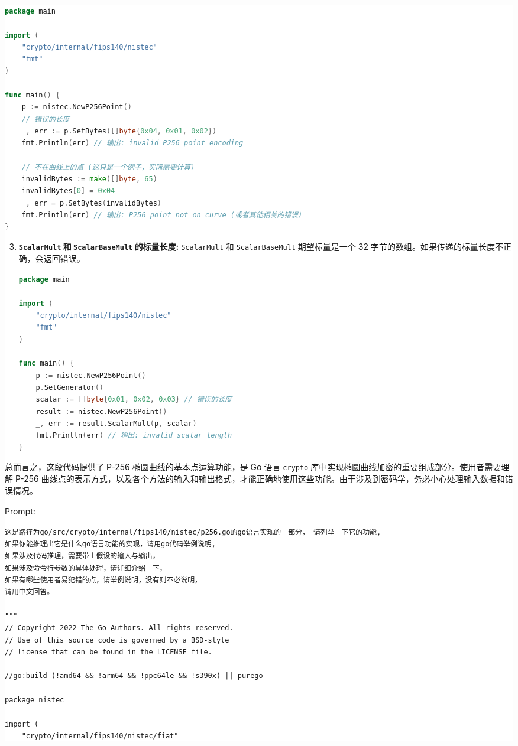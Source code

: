    ```go
   package main

   import (
       "crypto/internal/fips140/nistec"
       "fmt"
   )

   func main() {
       p := nistec.NewP256Point()
       // 错误的长度
       _, err := p.SetBytes([]byte{0x04, 0x01, 0x02})
       fmt.Println(err) // 输出: invalid P256 point encoding

       // 不在曲线上的点 (这只是一个例子，实际需要计算)
       invalidBytes := make([]byte, 65)
       invalidBytes[0] = 0x04
       _, err = p.SetBytes(invalidBytes)
       fmt.Println(err) // 输出: P256 point not on curve (或者其他相关的错误)
   }
   ```

3. **`ScalarMult` 和 `ScalarBaseMult` 的标量长度:** `ScalarMult` 和 `ScalarBaseMult` 期望标量是一个 32 字节的数组。如果传递的标量长度不正确，会返回错误。

   ```go
   package main

   import (
       "crypto/internal/fips140/nistec"
       "fmt"
   )

   func main() {
       p := nistec.NewP256Point()
       p.SetGenerator()
       scalar := []byte{0x01, 0x02, 0x03} // 错误的长度
       result := nistec.NewP256Point()
       _, err := result.ScalarMult(p, scalar)
       fmt.Println(err) // 输出: invalid scalar length
   }
   ```

总而言之，这段代码提供了 P-256 椭圆曲线的基本点运算功能，是 Go 语言 `crypto` 库中实现椭圆曲线加密的重要组成部分。使用者需要理解 P-256 曲线点的表示方式，以及各个方法的输入和输出格式，才能正确地使用这些功能。由于涉及到密码学，务必小心处理输入数据和错误情况。

Prompt: 
```
这是路径为go/src/crypto/internal/fips140/nistec/p256.go的go语言实现的一部分， 请列举一下它的功能, 　
如果你能推理出它是什么go语言功能的实现，请用go代码举例说明, 
如果涉及代码推理，需要带上假设的输入与输出，
如果涉及命令行参数的具体处理，请详细介绍一下，
如果有哪些使用者易犯错的点，请举例说明，没有则不必说明，
请用中文回答。

"""
// Copyright 2022 The Go Authors. All rights reserved.
// Use of this source code is governed by a BSD-style
// license that can be found in the LICENSE file.

//go:build (!amd64 && !arm64 && !ppc64le && !s390x) || purego

package nistec

import (
	"crypto/internal/fips140/nistec/fiat"
```